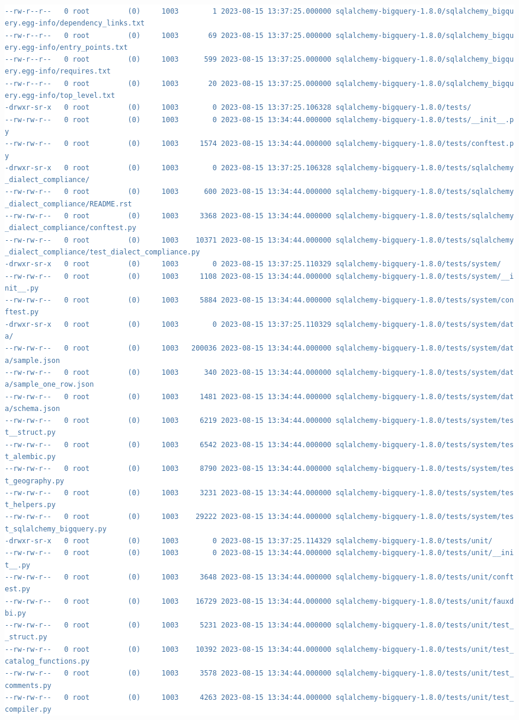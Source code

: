 ```diff
--rw-r--r--   0 root         (0)     1003        1 2023-08-15 13:37:25.000000 sqlalchemy-bigquery-1.8.0/sqlalchemy_bigquery.egg-info/dependency_links.txt
--rw-r--r--   0 root         (0)     1003       69 2023-08-15 13:37:25.000000 sqlalchemy-bigquery-1.8.0/sqlalchemy_bigquery.egg-info/entry_points.txt
--rw-r--r--   0 root         (0)     1003      599 2023-08-15 13:37:25.000000 sqlalchemy-bigquery-1.8.0/sqlalchemy_bigquery.egg-info/requires.txt
--rw-r--r--   0 root         (0)     1003       20 2023-08-15 13:37:25.000000 sqlalchemy-bigquery-1.8.0/sqlalchemy_bigquery.egg-info/top_level.txt
-drwxr-sr-x   0 root         (0)     1003        0 2023-08-15 13:37:25.106328 sqlalchemy-bigquery-1.8.0/tests/
--rw-rw-r--   0 root         (0)     1003        0 2023-08-15 13:34:44.000000 sqlalchemy-bigquery-1.8.0/tests/__init__.py
--rw-rw-r--   0 root         (0)     1003     1574 2023-08-15 13:34:44.000000 sqlalchemy-bigquery-1.8.0/tests/conftest.py
-drwxr-sr-x   0 root         (0)     1003        0 2023-08-15 13:37:25.106328 sqlalchemy-bigquery-1.8.0/tests/sqlalchemy_dialect_compliance/
--rw-rw-r--   0 root         (0)     1003      600 2023-08-15 13:34:44.000000 sqlalchemy-bigquery-1.8.0/tests/sqlalchemy_dialect_compliance/README.rst
--rw-rw-r--   0 root         (0)     1003     3368 2023-08-15 13:34:44.000000 sqlalchemy-bigquery-1.8.0/tests/sqlalchemy_dialect_compliance/conftest.py
--rw-rw-r--   0 root         (0)     1003    10371 2023-08-15 13:34:44.000000 sqlalchemy-bigquery-1.8.0/tests/sqlalchemy_dialect_compliance/test_dialect_compliance.py
-drwxr-sr-x   0 root         (0)     1003        0 2023-08-15 13:37:25.110329 sqlalchemy-bigquery-1.8.0/tests/system/
--rw-rw-r--   0 root         (0)     1003     1108 2023-08-15 13:34:44.000000 sqlalchemy-bigquery-1.8.0/tests/system/__init__.py
--rw-rw-r--   0 root         (0)     1003     5884 2023-08-15 13:34:44.000000 sqlalchemy-bigquery-1.8.0/tests/system/conftest.py
-drwxr-sr-x   0 root         (0)     1003        0 2023-08-15 13:37:25.110329 sqlalchemy-bigquery-1.8.0/tests/system/data/
--rw-rw-r--   0 root         (0)     1003   200036 2023-08-15 13:34:44.000000 sqlalchemy-bigquery-1.8.0/tests/system/data/sample.json
--rw-rw-r--   0 root         (0)     1003      340 2023-08-15 13:34:44.000000 sqlalchemy-bigquery-1.8.0/tests/system/data/sample_one_row.json
--rw-rw-r--   0 root         (0)     1003     1481 2023-08-15 13:34:44.000000 sqlalchemy-bigquery-1.8.0/tests/system/data/schema.json
--rw-rw-r--   0 root         (0)     1003     6219 2023-08-15 13:34:44.000000 sqlalchemy-bigquery-1.8.0/tests/system/test__struct.py
--rw-rw-r--   0 root         (0)     1003     6542 2023-08-15 13:34:44.000000 sqlalchemy-bigquery-1.8.0/tests/system/test_alembic.py
--rw-rw-r--   0 root         (0)     1003     8790 2023-08-15 13:34:44.000000 sqlalchemy-bigquery-1.8.0/tests/system/test_geography.py
--rw-rw-r--   0 root         (0)     1003     3231 2023-08-15 13:34:44.000000 sqlalchemy-bigquery-1.8.0/tests/system/test_helpers.py
--rw-rw-r--   0 root         (0)     1003    29222 2023-08-15 13:34:44.000000 sqlalchemy-bigquery-1.8.0/tests/system/test_sqlalchemy_bigquery.py
-drwxr-sr-x   0 root         (0)     1003        0 2023-08-15 13:37:25.114329 sqlalchemy-bigquery-1.8.0/tests/unit/
--rw-rw-r--   0 root         (0)     1003        0 2023-08-15 13:34:44.000000 sqlalchemy-bigquery-1.8.0/tests/unit/__init__.py
--rw-rw-r--   0 root         (0)     1003     3648 2023-08-15 13:34:44.000000 sqlalchemy-bigquery-1.8.0/tests/unit/conftest.py
--rw-rw-r--   0 root         (0)     1003    16729 2023-08-15 13:34:44.000000 sqlalchemy-bigquery-1.8.0/tests/unit/fauxdbi.py
--rw-rw-r--   0 root         (0)     1003     5231 2023-08-15 13:34:44.000000 sqlalchemy-bigquery-1.8.0/tests/unit/test__struct.py
--rw-rw-r--   0 root         (0)     1003    10392 2023-08-15 13:34:44.000000 sqlalchemy-bigquery-1.8.0/tests/unit/test_catalog_functions.py
--rw-rw-r--   0 root         (0)     1003     3578 2023-08-15 13:34:44.000000 sqlalchemy-bigquery-1.8.0/tests/unit/test_comments.py
--rw-rw-r--   0 root         (0)     1003     4263 2023-08-15 13:34:44.000000 sqlalchemy-bigquery-1.8.0/tests/unit/test_compiler.py
```